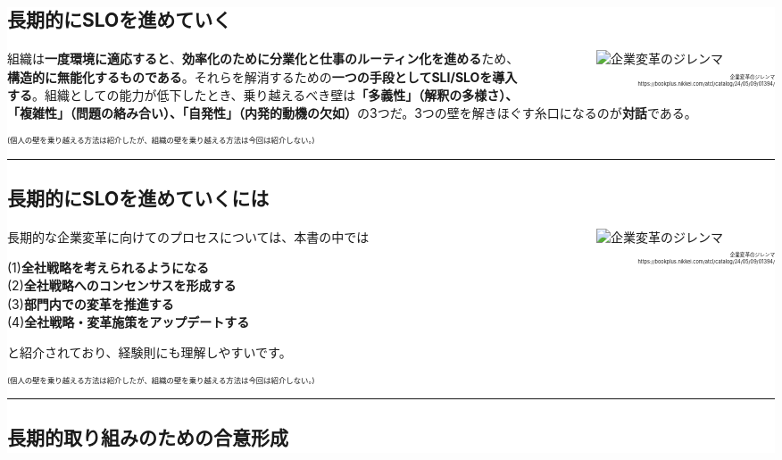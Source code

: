 

## <span class="highlight-blue">長期的にSLOを進めていく</span>


<div style="float: right; width: 30%; margin-left: 20px; text-align: center;">
<img src="../../assets/images/2025/sli-slo-rhapsody/book_doct.jpg" style="width: 80%; object-fit: contain;" alt="企業変革のジレンマ" />
<div style="font-size: 0.4em; text-align: right; margin-top: 5px;">
企業変革のジレンマ<br>
https://bookplus.nikkei.com/atcl/catalog/24/05/09/01394/
</div>
</div>


組織は<strong>一度環境に適応すると</strong>、<strong>効率化のために分業化と仕事のルーティン化を進める</strong>ため、<strong>構造的に無能化するものである</strong>。それらを解消するための<strong>一つの手段としてSLI/SLOを導入する</strong>。組織としての能力が低下したとき、乗り越えるべき壁は<strong>「多義性」（解釈の多様さ）、「複雑性」（問題の絡み合い）、「自発性」（内発的動機の欠如）</strong>の3つだ。3つの壁を解きほぐす糸口になるのが<strong>対話</strong>である。

<div style="font-size: 0.6em; text-align: left; margin-top: 10px;">
(個人の壁を乗り越える方法は紹介したが、組織の壁を乗り越える方法は今回は紹介しない。)<br>
</div>

---



## <span class="highlight-blue">長期的にSLOを進めていくには</span>


<div style="float: right; width: 30%; margin-left: 20px; text-align: center;">
<img src="../../assets/images/2025/sli-slo-rhapsody/book_doct.jpg" style="width: 80%; object-fit: contain;" alt="企業変革のジレンマ" />
<div style="font-size: 0.4em; text-align: right; margin-top: 5px;">
企業変革のジレンマ<br>
https://bookplus.nikkei.com/atcl/catalog/24/05/09/01394/
</div>
</div>

長期的な企業変革に向けてのプロセスについては、本書の中では</br>

<div class="info-box">
(1)<strong>全社戦略を考えられるようになる</strong><br>
(2)<strong>全社戦略へのコンセンサスを形成する</strong><br>
(3)<strong>部門内での変革を推進する</strong><br>
(4)<strong>全社戦略・変革施策をアップデートする</strong>
</div>

と紹介されており、経験則にも理解しやすいです。
<div style="font-size: 0.6em; text-align: left; margin-top: 10px;">
(個人の壁を乗り越える方法は紹介したが、組織の壁を乗り越える方法は今回は紹介しない。)<br>
</div>


---



## <span class="highlight-blue">長期的取り組みのための合意形成</span>
